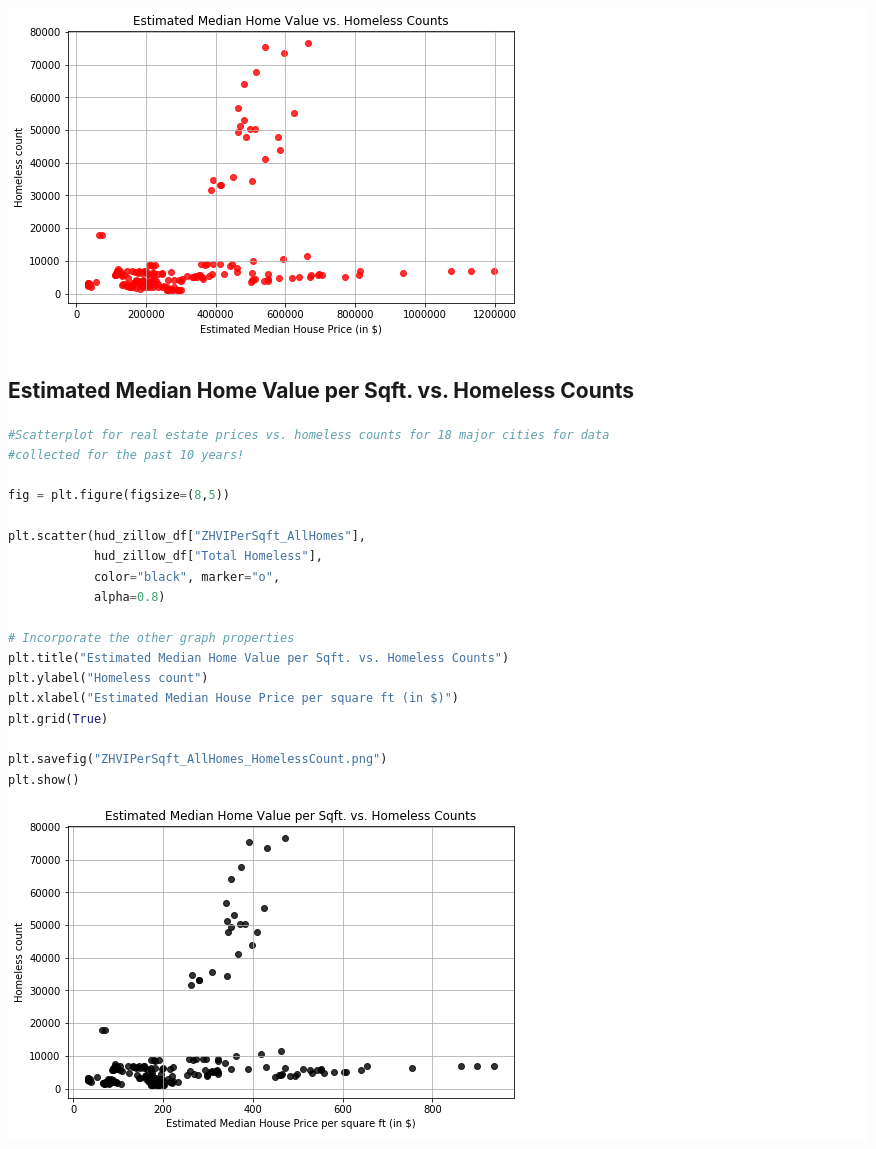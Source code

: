 
![png](Homeless_Vs_Housing_Analysis_files/Homeless_Vs_Housing_Analysis_16_0.png)


## Estimated Median Home Value per Sqft. vs. Homeless Counts


```python
#Scatterplot for real estate prices vs. homeless counts for 18 major cities for data 
#collected for the past 10 years! 

fig = plt.figure(figsize=(8,5)) 

plt.scatter(hud_zillow_df["ZHVIPerSqft_AllHomes"], 
            hud_zillow_df["Total Homeless"],
            color="black", marker="o", 
            alpha=0.8)

# Incorporate the other graph properties
plt.title("Estimated Median Home Value per Sqft. vs. Homeless Counts")
plt.ylabel("Homeless count")
plt.xlabel("Estimated Median House Price per square ft (in $)")
plt.grid(True) 

plt.savefig("ZHVIPerSqft_AllHomes_HomelessCount.png")
plt.show()
```


![png](Homeless_Vs_Housing_Analysis_files/Homeless_Vs_Housing_Analysis_18_0.png)
